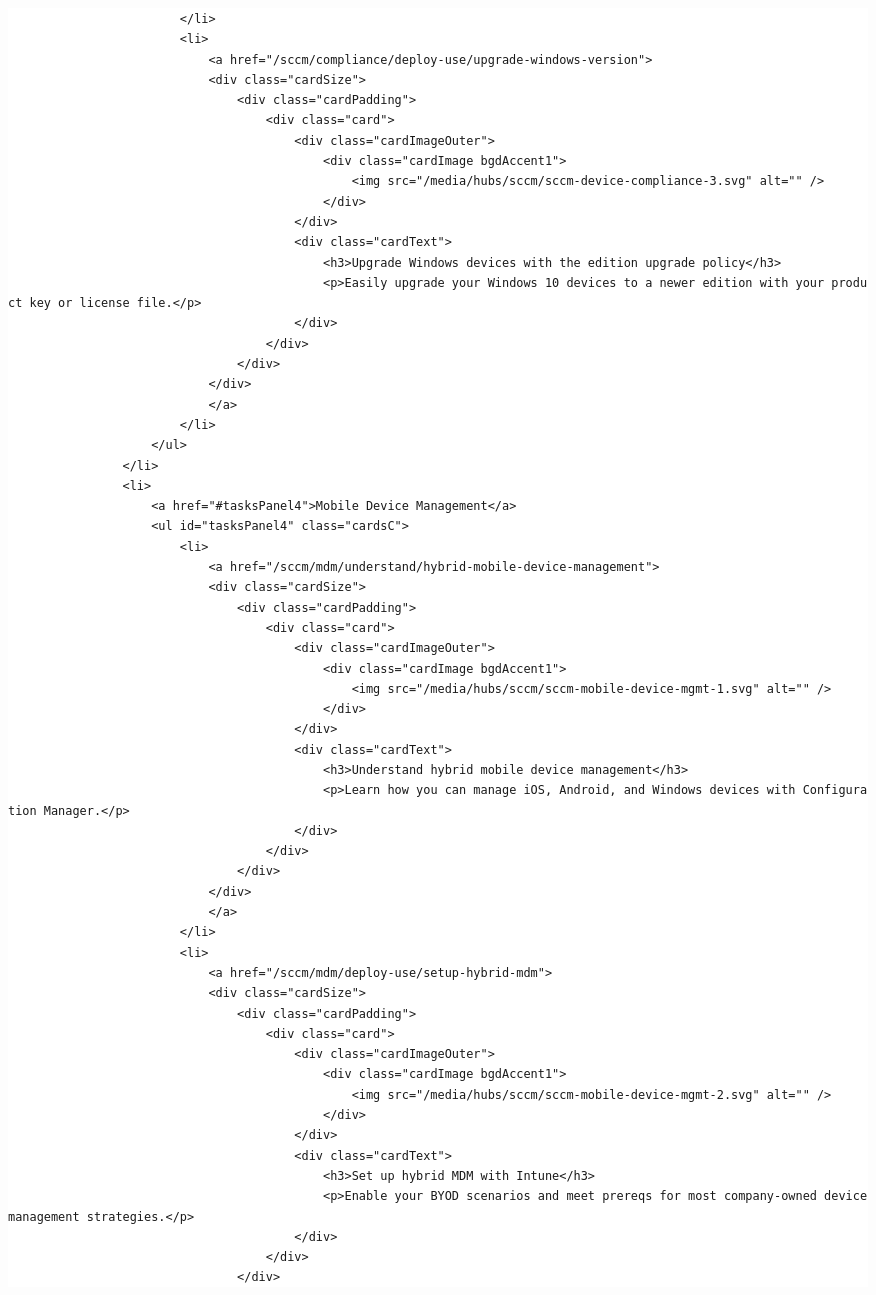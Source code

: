                             </li>
                            <li>
                                <a href="/sccm/compliance/deploy-use/upgrade-windows-version">
                                <div class="cardSize">
                                    <div class="cardPadding">
                                        <div class="card">
                                            <div class="cardImageOuter">
                                                <div class="cardImage bgdAccent1">
                                                    <img src="/media/hubs/sccm/sccm-device-compliance-3.svg" alt="" />
                                                </div>
                                            </div>
                                            <div class="cardText">
                                                <h3>Upgrade Windows devices with the edition upgrade policy</h3>
                                                <p>Easily upgrade your Windows 10 devices to a newer edition with your product key or license file.</p>
                                            </div>
                                        </div>
                                    </div>
                                </div>
                                </a>
                            </li>
                        </ul>
                    </li>
                    <li>
                        <a href="#tasksPanel4">Mobile Device Management</a>
                        <ul id="tasksPanel4" class="cardsC">
                            <li>
                                <a href="/sccm/mdm/understand/hybrid-mobile-device-management">
                                <div class="cardSize">
                                    <div class="cardPadding">
                                        <div class="card">
                                            <div class="cardImageOuter">
                                                <div class="cardImage bgdAccent1">
                                                    <img src="/media/hubs/sccm/sccm-mobile-device-mgmt-1.svg" alt="" />
                                                </div>
                                            </div>
                                            <div class="cardText">
                                                <h3>Understand hybrid mobile device management</h3>
                                                <p>Learn how you can manage iOS, Android, and Windows devices with Configuration Manager.</p>
                                            </div>
                                        </div>
                                    </div>
                                </div>
                                </a>
                            </li>
                            <li>
                                <a href="/sccm/mdm/deploy-use/setup-hybrid-mdm">
                                <div class="cardSize">
                                    <div class="cardPadding">
                                        <div class="card">
                                            <div class="cardImageOuter">
                                                <div class="cardImage bgdAccent1">
                                                    <img src="/media/hubs/sccm/sccm-mobile-device-mgmt-2.svg" alt="" />
                                                </div>
                                            </div>
                                            <div class="cardText">
                                                <h3>Set up hybrid MDM with Intune</h3>
                                                <p>Enable your BYOD scenarios and meet prereqs for most company-owned device management strategies.</p>
                                            </div>
                                        </div>
                                    </div>